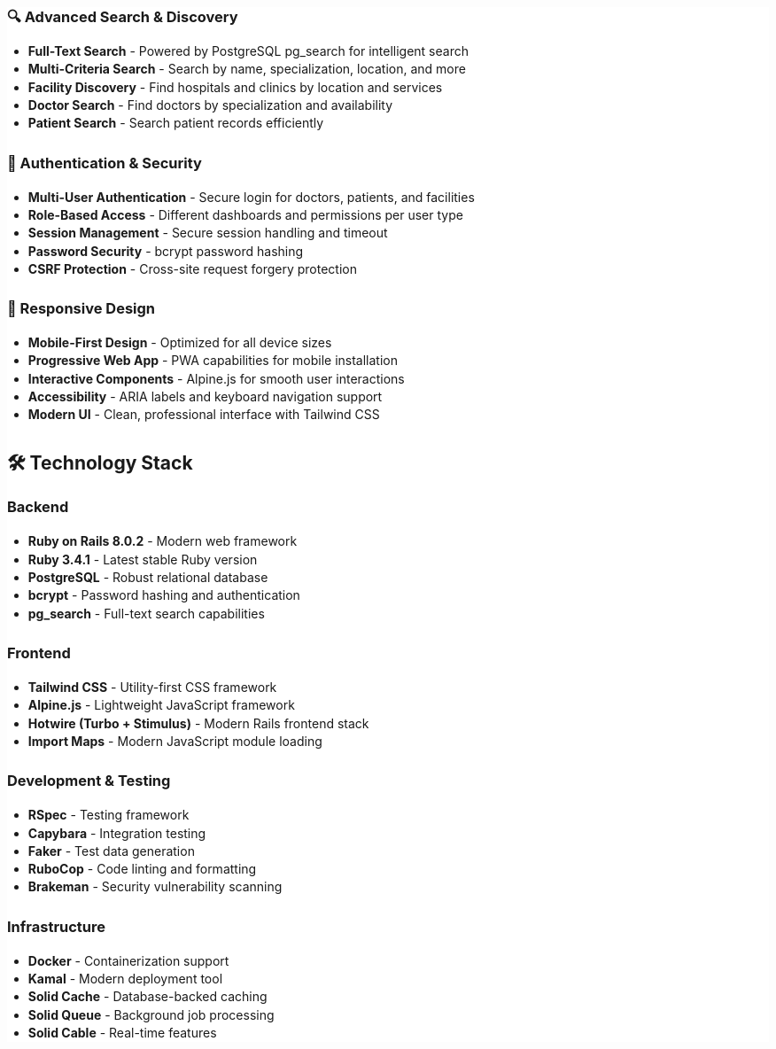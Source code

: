 ### 🔍 Advanced Search & Discovery
- **Full-Text Search** - Powered by PostgreSQL pg_search for intelligent search
- **Multi-Criteria Search** - Search by name, specialization, location, and more
- **Facility Discovery** - Find hospitals and clinics by location and services
- **Doctor Search** - Find doctors by specialization and availability
- **Patient Search** - Search patient records efficiently

### 🔐 Authentication & Security
- **Multi-User Authentication** - Secure login for doctors, patients, and facilities
- **Role-Based Access** - Different dashboards and permissions per user type
- **Session Management** - Secure session handling and timeout
- **Password Security** - bcrypt password hashing
- **CSRF Protection** - Cross-site request forgery protection

### 📱 Responsive Design
- **Mobile-First Design** - Optimized for all device sizes
- **Progressive Web App** - PWA capabilities for mobile installation
- **Interactive Components** - Alpine.js for smooth user interactions
- **Accessibility** - ARIA labels and keyboard navigation support
- **Modern UI** - Clean, professional interface with Tailwind CSS

## 🛠 Technology Stack

### Backend
- **Ruby on Rails 8.0.2** - Modern web framework
- **Ruby 3.4.1** - Latest stable Ruby version
- **PostgreSQL** - Robust relational database
- **bcrypt** - Password hashing and authentication
- **pg_search** - Full-text search capabilities

### Frontend
- **Tailwind CSS** - Utility-first CSS framework
- **Alpine.js** - Lightweight JavaScript framework
- **Hotwire (Turbo + Stimulus)** - Modern Rails frontend stack
- **Import Maps** - Modern JavaScript module loading

### Development & Testing
- **RSpec** - Testing framework
- **Capybara** - Integration testing
- **Faker** - Test data generation
- **RuboCop** - Code linting and formatting
- **Brakeman** - Security vulnerability scanning

### Infrastructure
- **Docker** - Containerization support
- **Kamal** - Modern deployment tool
- **Solid Cache** - Database-backed caching
- **Solid Queue** - Background job processing
- **Solid Cable** - Real-time features
